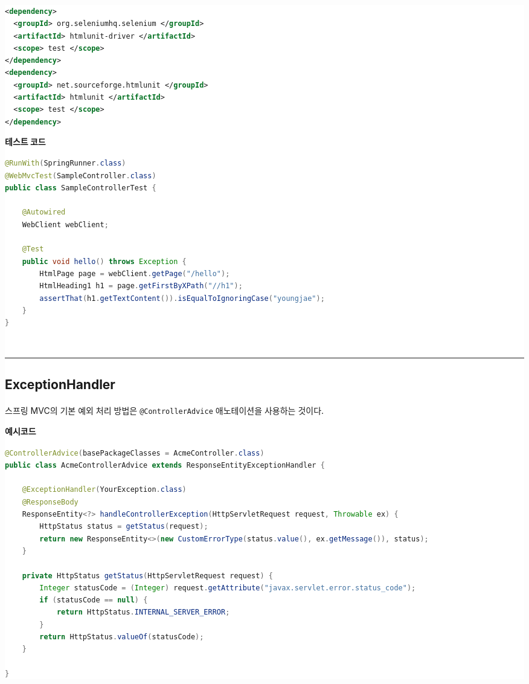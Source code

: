 ```xml
<dependency>
  <groupId> org.seleniumhq.selenium </groupId>
  <artifactId> htmlunit-driver </artifactId>
  <scope> test </scope>
</dependency>
<dependency>
  <groupId> net.sourceforge.htmlunit </groupId>
  <artifactId> htmlunit </artifactId>
  <scope> test </scope>
</dependency>
```

**테스트 코드**

```java
@RunWith(SpringRunner.class)
@WebMvcTest(SampleController.class)
public class SampleControllerTest {

	@Autowired
	WebClient webClient;

	@Test
	public void hello() throws Exception {
		HtmlPage page = webClient.getPage("/hello");
		HtmlHeading1 h1 = page.getFirstByXPath("//h1");
		assertThat(h1.getTextContent()).isEqualToIgnoringCase("youngjae");
	}
}
```

<br><hr>

## ExceptionHandler

스프링 MVC의 기본 예외 처리 방법은 `@ControllerAdvice` 애노테이션을 사용하는 것이다.

**예시코드**

```java
@ControllerAdvice(basePackageClasses = AcmeController.class)
public class AcmeControllerAdvice extends ResponseEntityExceptionHandler {

    @ExceptionHandler(YourException.class)
    @ResponseBody
    ResponseEntity<?> handleControllerException(HttpServletRequest request, Throwable ex) {
        HttpStatus status = getStatus(request);
        return new ResponseEntity<>(new CustomErrorType(status.value(), ex.getMessage()), status);
    }

    private HttpStatus getStatus(HttpServletRequest request) {
        Integer statusCode = (Integer) request.getAttribute("javax.servlet.error.status_code");
        if (statusCode == null) {
            return HttpStatus.INTERNAL_SERVER_ERROR;
        }
        return HttpStatus.valueOf(statusCode);
    }

}
```
